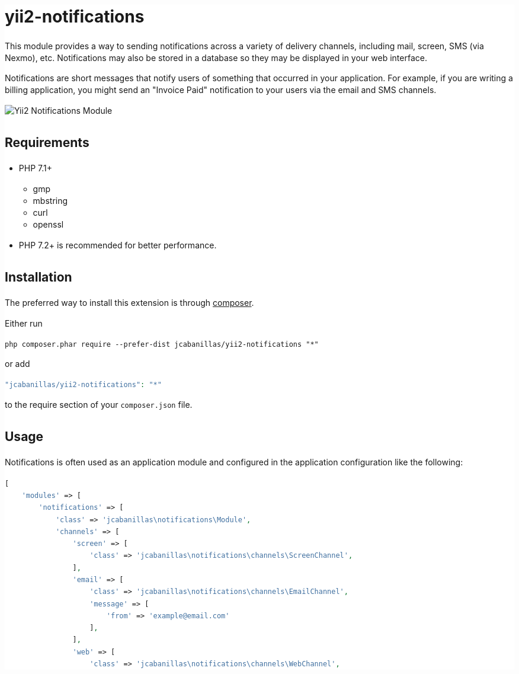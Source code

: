# yii2-notifications
This module provides a way to sending notifications across a variety of delivery channels, including mail, screen, SMS (via Nexmo), etc. Notifications may also be stored in a database so they may be displayed in your web interface.

Notifications are short messages that notify users of something that occurred in your application. For example, if you are writing a billing application, you might send an "Invoice Paid" notification to your users via the email and SMS channels.

<p align="left">
    <img src="http://5.189.150.145/21621947_10155695011058377_659334693.jpg" alt="Yii2 Notifications Module" />
</p>

Requirements
------------

- PHP 7.1+
    - gmp
    - mbstring
    - curl
    - openssl
    
- PHP 7.2+ is recommended for better performance.

Installation
------------

The preferred way to install this extension is through [composer](http://getcomposer.org/download/).

Either run

```
php composer.phar require --prefer-dist jcabanillas/yii2-notifications "*"
```

or add

```php
"jcabanillas/yii2-notifications": "*"
```

to the require section of your `composer.json` file.

Usage
-----

Notifications is often used as an application module and configured in the application configuration like the following:

```php
[
    'modules' => [
        'notifications' => [
            'class' => 'jcabanillas\notifications\Module',
            'channels' => [
                'screen' => [
                    'class' => 'jcabanillas\notifications\channels\ScreenChannel',
                ],
                'email' => [
                    'class' => 'jcabanillas\notifications\channels\EmailChannel',
                    'message' => [
                        'from' => 'example@email.com'
                    ],
                ],
                'web' => [
                    'class' => 'jcabanillas\notifications\channels\WebChannel',
```
